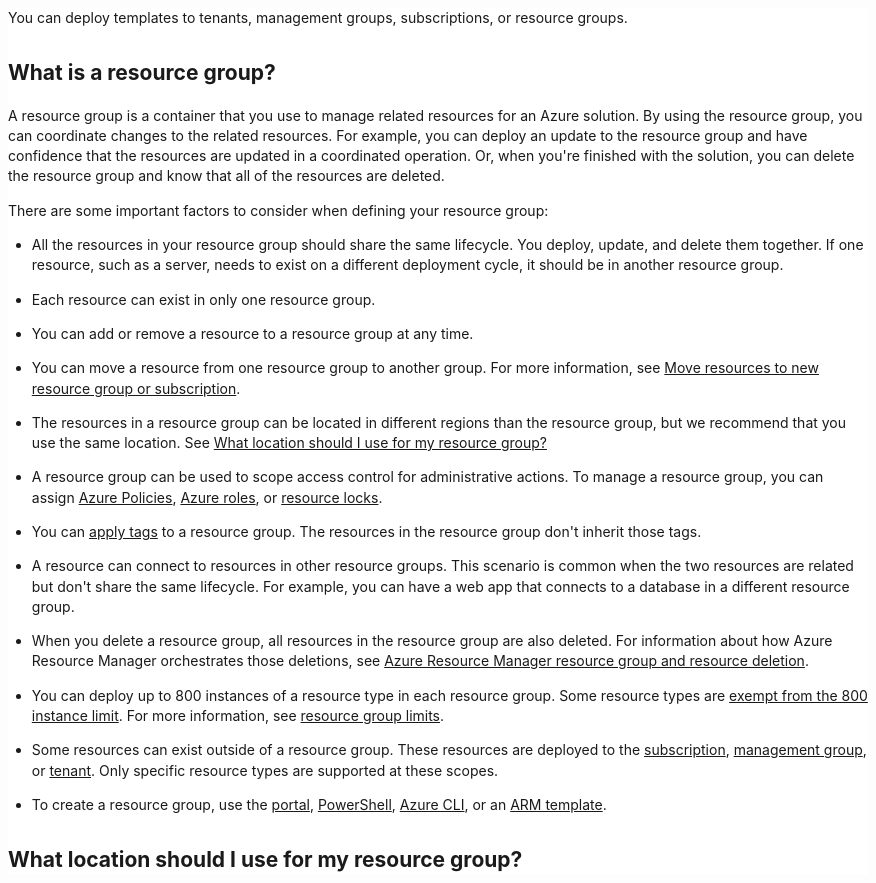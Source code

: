 You can deploy templates to tenants, management groups, subscriptions, or resource groups.

## <a name="resource-groups"></a>What is a resource group?

A resource group is a container that you use to manage related resources for an Azure solution. By using the resource group, you can coordinate changes to the related resources. For example, you can deploy an update to the resource group and have confidence that the resources are updated in a coordinated operation. Or, when you're finished with the solution, you can delete the resource group and know that all of the resources are deleted.

There are some important factors to consider when defining your resource group:

* All the resources in your resource group should share the same lifecycle. You deploy, update, and delete them together. If one resource, such as a server, needs to exist on a different deployment cycle, it should be in another resource group.

* Each resource can exist in only one resource group.

* You can add or remove a resource to a resource group at any time.

* You can move a resource from one resource group to another group. For more information, see [Move resources to new resource group or subscription](move-resource-group-and-subscription.md).

* The resources in a resource group can be located in different regions than the resource group, but we recommend that you use the same location. See [What location should I use for my resource group?](#what-location-should-i-use-for-my-resource-group)

* A resource group can be used to scope access control for administrative actions. To manage a resource group, you can assign [Azure Policies](../../governance/policy/overview.md), [Azure roles](../../role-based-access-control/role-assignments-portal.yml), or [resource locks](lock-resources.md).

* You can [apply tags](tag-resources.md) to a resource group. The resources in the resource group don't inherit those tags.

* A resource can connect to resources in other resource groups. This scenario is common when the two resources are related but don't share the same lifecycle. For example, you can have a web app that connects to a database in a different resource group.

* When you delete a resource group, all resources in the resource group are also deleted. For information about how Azure Resource Manager orchestrates those deletions, see [Azure Resource Manager resource group and resource deletion](delete-resource-group.md).

* You can deploy up to 800 instances of a resource type in each resource group. Some resource types are [exempt from the 800 instance limit](resources-without-resource-group-limit.md). For more information, see [resource group limits](azure-subscription-service-limits.md#resource-group-limits).

* Some resources can exist outside of a resource group. These resources are deployed to the [subscription](../templates/deploy-to-subscription.md), [management group](../templates/deploy-to-management-group.md), or [tenant](../templates/deploy-to-tenant.md). Only specific resource types are supported at these scopes.

* To create a resource group, use the [portal](manage-resource-groups-portal.md#create-resource-groups), [PowerShell](manage-resource-groups-powershell.md#create-resource-groups), [Azure CLI](manage-resource-groups-cli.md#create-resource-groups), or an [ARM template](../templates/deploy-to-subscription.md#resource-groups).

## What location should I use for my resource group?
